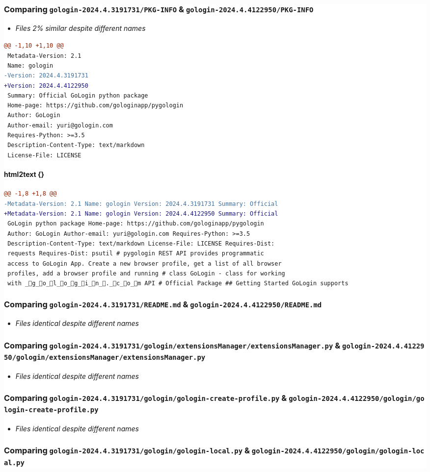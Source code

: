 ### Comparing `gologin-2024.4.3191731/PKG-INFO` & `gologin-2024.4.4122950/PKG-INFO`

 * *Files 2% similar despite different names*

```diff
@@ -1,10 +1,10 @@
 Metadata-Version: 2.1
 Name: gologin
-Version: 2024.4.3191731
+Version: 2024.4.4122950
 Summary: Official GoLogin python package
 Home-page: https://github.com/gologinapp/pygologin
 Author: GoLogin
 Author-email: yuri@gologin.com
 Requires-Python: >=3.5
 Description-Content-Type: text/markdown
 License-File: LICENSE
```

#### html2text {}

```diff
@@ -1,8 +1,8 @@
-Metadata-Version: 2.1 Name: gologin Version: 2024.4.3191731 Summary: Official
+Metadata-Version: 2.1 Name: gologin Version: 2024.4.4122950 Summary: Official
 GoLogin python package Home-page: https://github.com/gologinapp/pygologin
 Author: GoLogin Author-email: yuri@gologin.com Requires-Python: >=3.5
 Description-Content-Type: text/markdown License-File: LICENSE Requires-Dist:
 requests Requires-Dist: psutil # pygologin REST API provides programmatic
 access to GoLogin App. Create a new browser profile, get a list of all browser
 profiles, add a browser profile and running # class GoLogin - class for working
 with _g_o_l_o_g_i_n_._c_o_m API # Official Package ## Getting Started GoLogin supports
```

### Comparing `gologin-2024.4.3191731/README.md` & `gologin-2024.4.4122950/README.md`

 * *Files identical despite different names*

### Comparing `gologin-2024.4.3191731/gologin/extensionsManager/extensionsManager.py` & `gologin-2024.4.4122950/gologin/extensionsManager/extensionsManager.py`

 * *Files identical despite different names*

### Comparing `gologin-2024.4.3191731/gologin/gologin-create-profile.py` & `gologin-2024.4.4122950/gologin/gologin-create-profile.py`

 * *Files identical despite different names*

### Comparing `gologin-2024.4.3191731/gologin/gologin-local.py` & `gologin-2024.4.4122950/gologin/gologin-local.py`
